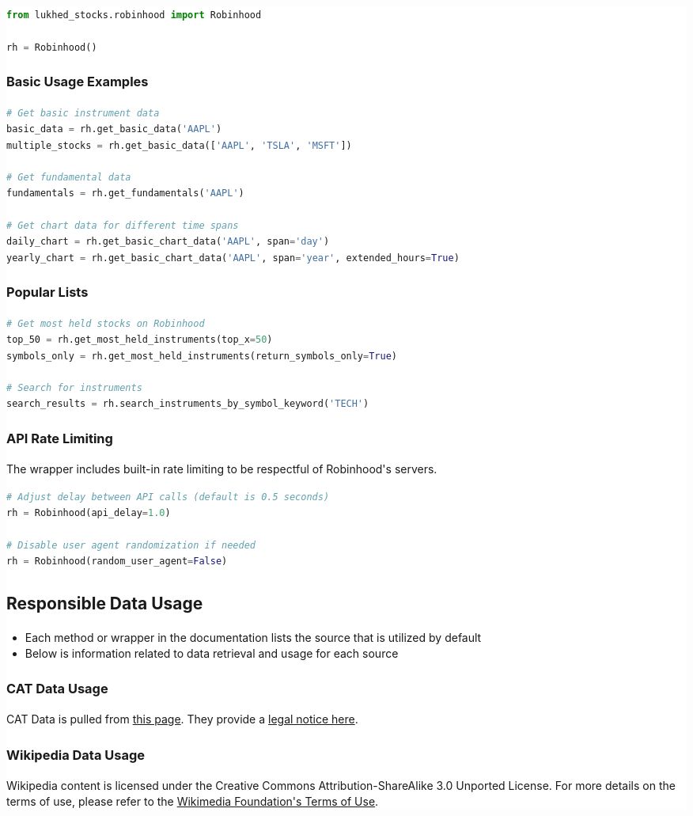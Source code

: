 ```python
from lukhed_stocks.robinhood import Robinhood

rh = Robinhood()
```

### Basic Usage Examples
```python
# Get basic instrument data
basic_data = rh.get_basic_data('AAPL')
multiple_stocks = rh.get_basic_data(['AAPL', 'TSLA', 'MSFT'])

# Get fundamental data
fundamentals = rh.get_fundamentals('AAPL')

# Get chart data for different time spans
daily_chart = rh.get_basic_chart_data('AAPL', span='day')
yearly_chart = rh.get_basic_chart_data('AAPL', span='year', extended_hours=True)
```

### Popular Lists
```python
# Get most held stocks on Robinhood
top_50 = rh.get_most_held_instruments(top_x=50)
symbols_only = rh.get_most_held_instruments(return_symbols_only=True)

# Search for instruments
search_results = rh.search_instruments_by_symbol_keyword('TECH')
```

### API Rate Limiting
The wrapper includes built-in rate limiting to be respectful of Robinhood's servers.

```python
# Adjust delay between API calls (default is 0.5 seconds)
rh = Robinhood(api_delay=1.0)

# Disable user agent randomization if needed
rh = Robinhood(random_user_agent=False)
```


## Responsible Data Usage
- Each method or wrapper in the documentation lists the source that is utilized by default
- Below is information related to data retrieval and usage for each source

### CAT Data Usage
CAT Data is pulled from [this page](https://www.catnmsplan.com/reference-data). They provide a [legal notice here](https://www.catnmsplan.com/legal-notice).

### Wikipedia Data Usage
Wikipedia content is licensed under the Creative Commons Attribution-ShareAlike 3.0 Unported License. 
For more details on the terms of use, please refer to the 
[Wikimedia Foundation's Terms of Use](https://foundation.wikimedia.org/wiki/Policy:Terms_of_Use).
